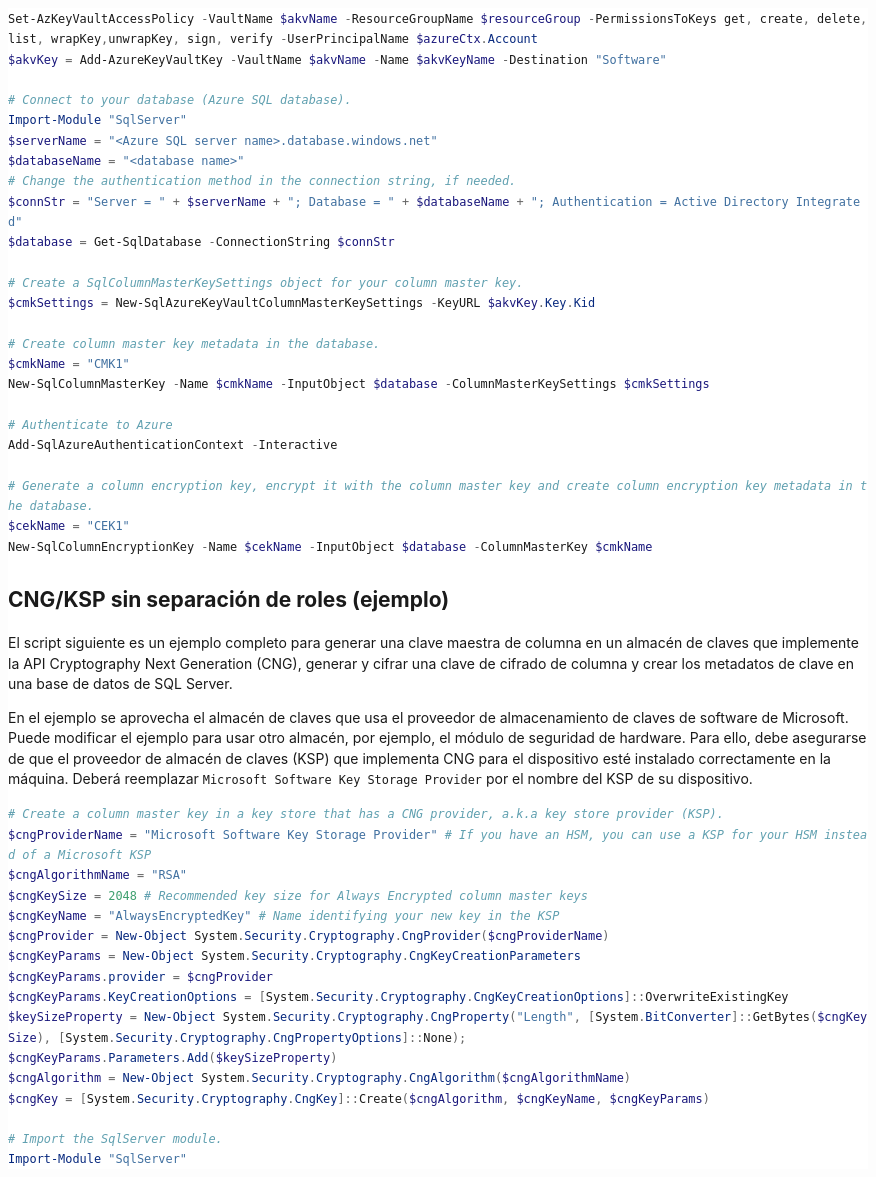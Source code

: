 ```powershell
Set-AzKeyVaultAccessPolicy -VaultName $akvName -ResourceGroupName $resourceGroup -PermissionsToKeys get, create, delete, list, wrapKey,unwrapKey, sign, verify -UserPrincipalName $azureCtx.Account
$akvKey = Add-AzureKeyVaultKey -VaultName $akvName -Name $akvKeyName -Destination "Software"

# Connect to your database (Azure SQL database).
Import-Module "SqlServer"
$serverName = "<Azure SQL server name>.database.windows.net"
$databaseName = "<database name>"
# Change the authentication method in the connection string, if needed.
$connStr = "Server = " + $serverName + "; Database = " + $databaseName + "; Authentication = Active Directory Integrated"
$database = Get-SqlDatabase -ConnectionString $connStr

# Create a SqlColumnMasterKeySettings object for your column master key. 
$cmkSettings = New-SqlAzureKeyVaultColumnMasterKeySettings -KeyURL $akvKey.Key.Kid

# Create column master key metadata in the database.
$cmkName = "CMK1"
New-SqlColumnMasterKey -Name $cmkName -InputObject $database -ColumnMasterKeySettings $cmkSettings

# Authenticate to Azure
Add-SqlAzureAuthenticationContext -Interactive

# Generate a column encryption key, encrypt it with the column master key and create column encryption key metadata in the database. 
$cekName = "CEK1"
New-SqlColumnEncryptionKey -Name $cekName -InputObject $database -ColumnMasterKey $cmkName
```

## <a name="cngksp-without-role-separation-example"></a>CNG/KSP sin separación de roles (ejemplo)

El script siguiente es un ejemplo completo para generar una clave maestra de columna en un almacén de claves que implemente la API Cryptography Next Generation (CNG), generar y cifrar una clave de cifrado de columna y crear los metadatos de clave en una base de datos de SQL Server.

En el ejemplo se aprovecha el almacén de claves que usa el proveedor de almacenamiento de claves de software de Microsoft. Puede modificar el ejemplo para usar otro almacén, por ejemplo, el módulo de seguridad de hardware. Para ello, debe asegurarse de que el proveedor de almacén de claves (KSP) que implementa CNG para el dispositivo esté instalado correctamente en la máquina. Deberá reemplazar `Microsoft Software Key Storage Provider` por el nombre del KSP de su dispositivo.


```powershell
# Create a column master key in a key store that has a CNG provider, a.k.a key store provider (KSP).
$cngProviderName = "Microsoft Software Key Storage Provider" # If you have an HSM, you can use a KSP for your HSM instead of a Microsoft KSP
$cngAlgorithmName = "RSA"
$cngKeySize = 2048 # Recommended key size for Always Encrypted column master keys
$cngKeyName = "AlwaysEncryptedKey" # Name identifying your new key in the KSP
$cngProvider = New-Object System.Security.Cryptography.CngProvider($cngProviderName)
$cngKeyParams = New-Object System.Security.Cryptography.CngKeyCreationParameters
$cngKeyParams.provider = $cngProvider
$cngKeyParams.KeyCreationOptions = [System.Security.Cryptography.CngKeyCreationOptions]::OverwriteExistingKey
$keySizeProperty = New-Object System.Security.Cryptography.CngProperty("Length", [System.BitConverter]::GetBytes($cngKeySize), [System.Security.Cryptography.CngPropertyOptions]::None);
$cngKeyParams.Parameters.Add($keySizeProperty)
$cngAlgorithm = New-Object System.Security.Cryptography.CngAlgorithm($cngAlgorithmName)
$cngKey = [System.Security.Cryptography.CngKey]::Create($cngAlgorithm, $cngKeyName, $cngKeyParams)

# Import the SqlServer module.
Import-Module "SqlServer"
```